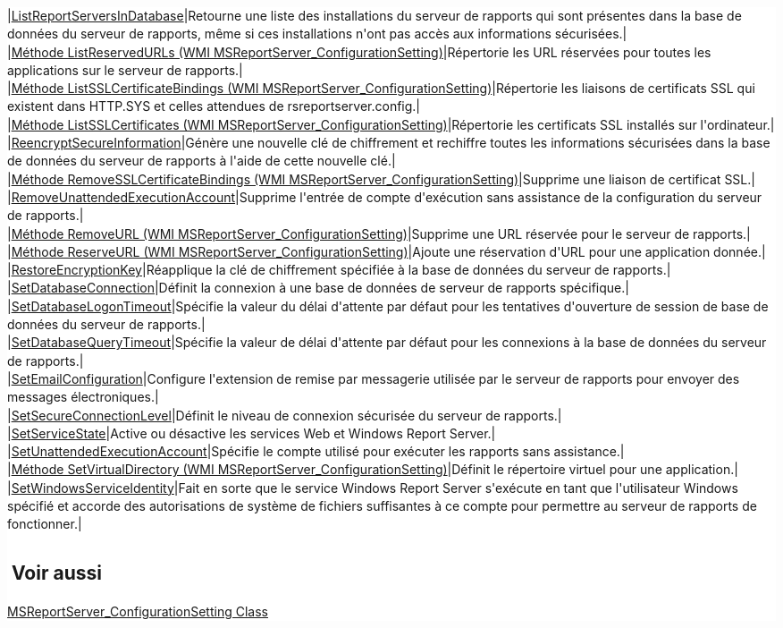 |[ListReportServersInDatabase](../../reporting-services/wmi-provider-library-reference/configurationsetting-method-listreportserversindatabase.md)|Retourne une liste des installations du serveur de rapports qui sont présentes dans la base de données du serveur de rapports, même si ces installations n'ont pas accès aux informations sécurisées.|  
|[Méthode ListReservedURLs &#40;WMI MSReportServer_ConfigurationSetting&#41;](../../reporting-services/wmi-provider-library-reference/configurationsetting-method-listreservedurls.md)|Répertorie les URL réservées pour toutes les applications sur le serveur de rapports.|  
|[Méthode ListSSLCertificateBindings &#40;WMI MSReportServer_ConfigurationSetting&#41;](../../reporting-services/wmi-provider-library-reference/configurationsetting-method-listsslcertificatebindings.md)|Répertorie les liaisons de certificats SSL qui existent dans HTTP.SYS et celles attendues de rsreportserver.config.|  
|[Méthode ListSSLCertificates &#40;WMI MSReportServer_ConfigurationSetting&#41;](../../reporting-services/wmi-provider-library-reference/configurationsetting-method-listsslcertificates.md)|Répertorie les certificats SSL installés sur l'ordinateur.|  
|[ReencryptSecureInformation](../../reporting-services/wmi-provider-library-reference/configurationsetting-method-reencryptsecureinformation.md)|Génère une nouvelle clé de chiffrement et rechiffre toutes les informations sécurisées dans la base de données du serveur de rapports à l'aide de cette nouvelle clé.|  
|[Méthode RemoveSSLCertificateBindings &#40;WMI MSReportServer_ConfigurationSetting&#41;](../../reporting-services/wmi-provider-library-reference/configurationsetting-method-removesslcertificatebinding.md)|Supprime une liaison de certificat SSL.|  
|[RemoveUnattendedExecutionAccount](../../reporting-services/wmi-provider-library-reference/configurationsetting-method-removeunattendedexecutionaccount.md)|Supprime l'entrée de compte d'exécution sans assistance de la configuration du serveur de rapports.|  
|[Méthode RemoveURL &#40;WMI MSReportServer_ConfigurationSetting&#41;](../../reporting-services/wmi-provider-library-reference/configurationsetting-method-removeurl.md)|Supprime une URL réservée pour le serveur de rapports.|  
|[Méthode ReserveURL &#40;WMI MSReportServer_ConfigurationSetting&#41;](../../reporting-services/wmi-provider-library-reference/configurationsetting-method-reserveurl.md)|Ajoute une réservation d'URL pour une application donnée.|  
|[RestoreEncryptionKey](../../reporting-services/wmi-provider-library-reference/configurationsetting-method-restoreencryptionkey.md)|Réapplique la clé de chiffrement spécifiée à la base de données du serveur de rapports.|  
|[SetDatabaseConnection](../../reporting-services/wmi-provider-library-reference/configurationsetting-method-setdatabaseconnection.md)|Définit la connexion à une base de données de serveur de rapports spécifique.|  
|[SetDatabaseLogonTimeout](../../reporting-services/wmi-provider-library-reference/configurationsetting-method-setdatabaselogontimeout.md)|Spécifie la valeur du délai d'attente par défaut pour les tentatives d'ouverture de session de base de données du serveur de rapports.|  
|[SetDatabaseQueryTimeout](../../reporting-services/wmi-provider-library-reference/configurationsetting-method-setdatabasequerytimeout.md)|Spécifie la valeur de délai d'attente par défaut pour les connexions à la base de données du serveur de rapports.|  
|[SetEmailConfiguration](../../reporting-services/wmi-provider-library-reference/configurationsetting-method-setemailconfiguration.md)|Configure l'extension de remise par messagerie utilisée par le serveur de rapports pour envoyer des messages électroniques.|  
|[SetSecureConnectionLevel](../../reporting-services/wmi-provider-library-reference/configurationsetting-method-setsecureconnectionlevel.md)|Définit le niveau de connexion sécurisée du serveur de rapports.|  
|[SetServiceState](../../reporting-services/wmi-provider-library-reference/configurationsetting-method-setservicestate.md)|Active ou désactive les services Web et Windows Report Server.|  
|[SetUnattendedExecutionAccount](../../reporting-services/wmi-provider-library-reference/configurationsetting-method-setunattendedexecutionaccount.md)|Spécifie le compte utilisé pour exécuter les rapports sans assistance.|  
|[Méthode SetVirtualDirectory &#40;WMI MSReportServer_ConfigurationSetting&#41;](../../reporting-services/wmi-provider-library-reference/configurationsetting-method-setvirtualdirectory.md)|Définit le répertoire virtuel pour une application.|  
|[SetWindowsServiceIdentity](../../reporting-services/wmi-provider-library-reference/configurationsetting-method-setwindowsserviceidentity.md)|Fait en sorte que le service Windows Report Server s'exécute en tant que l'utilisateur Windows spécifié et accorde des autorisations de système de fichiers suffisantes à ce compte pour permettre au serveur de rapports de fonctionner.|  
  
## <a name="see-also"></a> Voir aussi  
 [MSReportServer_ConfigurationSetting Class](../../reporting-services/wmi-provider-library-reference/msreportserver-configurationsetting-class.md)  
  
  
